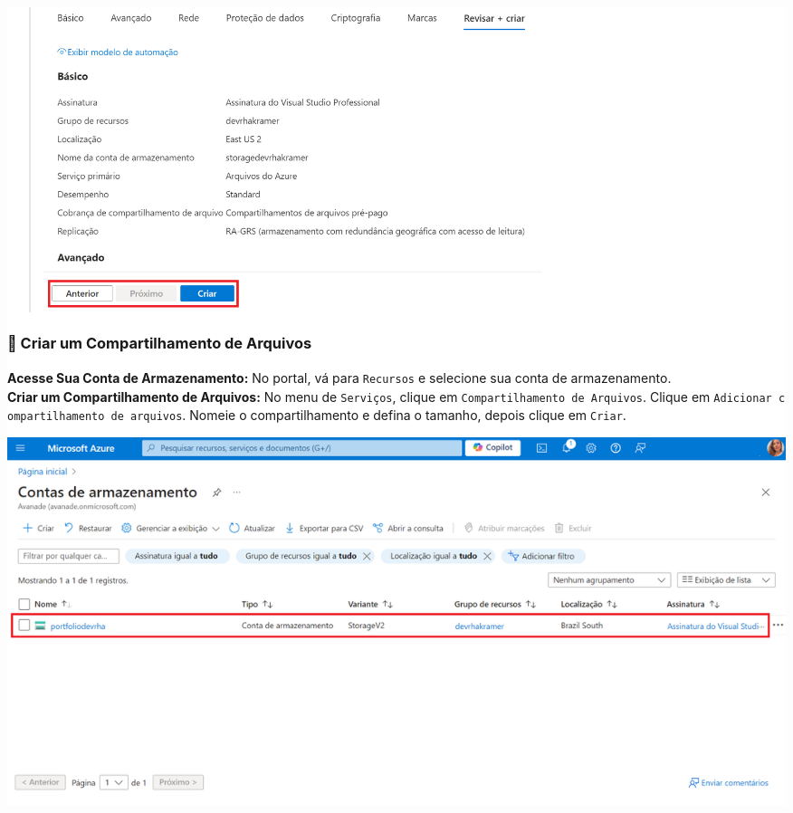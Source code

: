 ><img src="https://github.com/rhayssakramer/formacao-azure-fundamentals/blob/main/Desafio%2306-Dominando-Armazenamento-no-Azure/img/img8.png" alt="Imagem 8" width="550">  

### 📂 Criar um Compartilhamento de Arquivos
**Acesse Sua Conta de Armazenamento:** No portal, vá para `Recursos` e selecione sua conta de armazenamento.  
**Criar um Compartilhamento de Arquivos:** No menu de `Serviços`, clique em `Compartilhamento de Arquivos`. Clique em `Adicionar compartilhamento de arquivos`. Nomeie o compartilhamento e defina o tamanho, depois clique em `Criar`.

![Imagem 9](https://github.com/rhayssakramer/formacao-azure-fundamentals/blob/main/Desafio%2306-Dominando-Armazenamento-no-Azure/img/img9.png)  